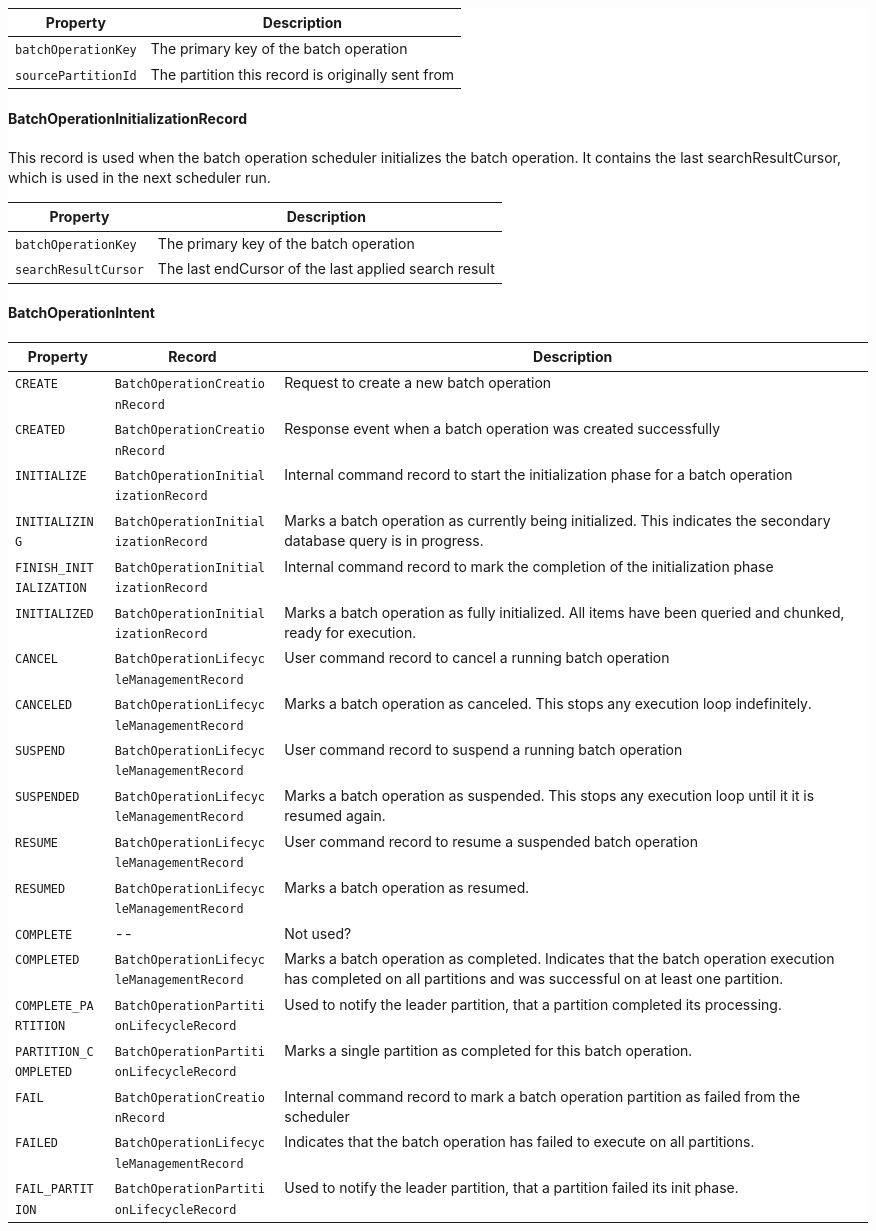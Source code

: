 |      Property       |                    Description                    |
|---------------------|---------------------------------------------------|
| `batchOperationKey` | The primary key of the batch operation            |
| `sourcePartitionId` | The partition this record is originally sent from |

#### BatchOperationInitializationRecord

This record is used when the batch operation scheduler initializes the batch operation. It contains
the last searchResultCursor, which is used in the next scheduler run.

|       Property       |                     Description                      |
|----------------------|------------------------------------------------------|
| `batchOperationKey`  | The primary key of the batch operation               |
| `searchResultCursor` | The last endCursor of the last applied search result |

#### BatchOperationIntent

|        Property         |                  Record                   |                                                                           Description                                                                            |
|-------------------------|-------------------------------------------|------------------------------------------------------------------------------------------------------------------------------------------------------------------|
| `CREATE`                | `BatchOperationCreationRecord`            | Request to create a new batch operation                                                                                                                          |
| `CREATED`               | `BatchOperationCreationRecord`            | Response event when a batch operation was created successfully                                                                                                   |
| `INITIALIZE`            | `BatchOperationInitializationRecord`      | Internal command record to start the initialization phase for a batch operation                                                                                  |
| `INITIALIZING`          | `BatchOperationInitializationRecord`      | Marks a batch operation as currently being initialized. This indicates the secondary database query is in progress.                                              |
| `FINISH_INITIALIZATION` | `BatchOperationInitializationRecord`      | Internal command record to mark the completion of the initialization phase                                                                                       |
| `INITIALIZED`           | `BatchOperationInitializationRecord`      | Marks a batch operation as fully initialized. All items have been queried and chunked, ready for execution.                                                      |
| `CANCEL`                | `BatchOperationLifecycleManagementRecord` | User command record to cancel a running batch operation                                                                                                          |
| `CANCELED`              | `BatchOperationLifecycleManagementRecord` | Marks a batch operation as canceled. This stops any execution loop indefinitely.                                                                                 |
| `SUSPEND`               | `BatchOperationLifecycleManagementRecord` | User command record to suspend a running batch operation                                                                                                         |
| `SUSPENDED`             | `BatchOperationLifecycleManagementRecord` | Marks a batch operation as suspended. This stops any execution loop until it it is resumed again.                                                                |
| `RESUME`                | `BatchOperationLifecycleManagementRecord` | User command record to resume a suspended batch operation                                                                                                        |
| `RESUMED`               | `BatchOperationLifecycleManagementRecord` | Marks a batch operation as resumed.                                                                                                                              |
| `COMPLETE`              | --                                        | Not used?                                                                                                                                                        |
| `COMPLETED`             | `BatchOperationLifecycleManagementRecord` | Marks a batch operation as completed. Indicates that the batch operation execution has completed on all partitions and was successful on at least one partition. |
| `COMPLETE_PARTITION`    | `BatchOperationPartitionLifecycleRecord`  | Used to notify the leader partition, that a partition completed its processing.                                                                                  |
| `PARTITION_COMPLETED`   | `BatchOperationPartitionLifecycleRecord`  | Marks a single partition as completed for this batch operation.                                                                                                  |
| `FAIL`                  | `BatchOperationCreationRecord`            | Internal command record to mark a batch operation partition as failed from the scheduler                                                                         |
| `FAILED`                | `BatchOperationLifecycleManagementRecord` | Indicates that the batch operation has failed to execute on all partitions.                                                                                      |
| `FAIL_PARTITION`        | `BatchOperationPartitionLifecycleRecord`  | Used to notify the leader partition, that a partition failed its init phase.                                                                                     |